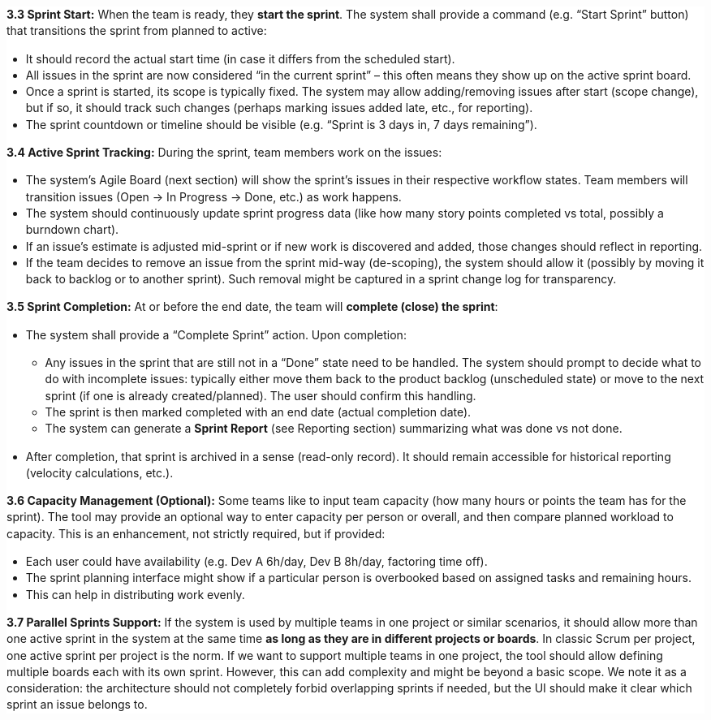 **3.3 Sprint Start:** When the team is ready, they **start the sprint**. The system shall provide a command (e.g. “Start Sprint” button) that transitions the sprint from planned to active:

- It should record the actual start time (in case it differs from the scheduled start).
- All issues in the sprint are now considered “in the current sprint” – this often means they show up on the active sprint board.
- Once a sprint is started, its scope is typically fixed. The system may allow adding/removing issues after start (scope change), but if so, it should track such changes (perhaps marking issues added late, etc., for reporting).
- The sprint countdown or timeline should be visible (e.g. “Sprint is 3 days in, 7 days remaining”).

**3.4 Active Sprint Tracking:** During the sprint, team members work on the issues:

- The system’s Agile Board (next section) will show the sprint’s issues in their respective workflow states. Team members will transition issues (Open -> In Progress -> Done, etc.) as work happens.
- The system should continuously update sprint progress data (like how many story points completed vs total, possibly a burndown chart).
- If an issue’s estimate is adjusted mid-sprint or if new work is discovered and added, those changes should reflect in reporting.
- If the team decides to remove an issue from the sprint mid-way (de-scoping), the system should allow it (possibly by moving it back to backlog or to another sprint). Such removal might be captured in a sprint change log for transparency.

**3.5 Sprint Completion:** At or before the end date, the team will **complete (close) the sprint**:

- The system shall provide a “Complete Sprint” action. Upon completion:

  - Any issues in the sprint that are still not in a “Done” state need to be handled. The system should prompt to decide what to do with incomplete issues: typically either move them back to the product backlog (unscheduled state) or move to the next sprint (if one is already created/planned). The user should confirm this handling.
  - The sprint is then marked completed with an end date (actual completion date).
  - The system can generate a **Sprint Report** (see Reporting section) summarizing what was done vs not done.

- After completion, that sprint is archived in a sense (read-only record). It should remain accessible for historical reporting (velocity calculations, etc.).

**3.6 Capacity Management (Optional):** Some teams like to input team capacity (how many hours or points the team has for the sprint). The tool may provide an optional way to enter capacity per person or overall, and then compare planned workload to capacity. This is an enhancement, not strictly required, but if provided:

- Each user could have availability (e.g. Dev A 6h/day, Dev B 8h/day, factoring time off).
- The sprint planning interface might show if a particular person is overbooked based on assigned tasks and remaining hours.
- This can help in distributing work evenly.

**3.7 Parallel Sprints Support:** If the system is used by multiple teams in one project or similar scenarios, it should allow more than one active sprint in the system at the same time **as long as they are in different projects or boards**. In classic Scrum per project, one active sprint per project is the norm. If we want to support multiple teams in one project, the tool should allow defining multiple boards each with its own sprint. However, this can add complexity and might be beyond a basic scope. We note it as a consideration: the architecture should not completely forbid overlapping sprints if needed, but the UI should make it clear which sprint an issue belongs to.
